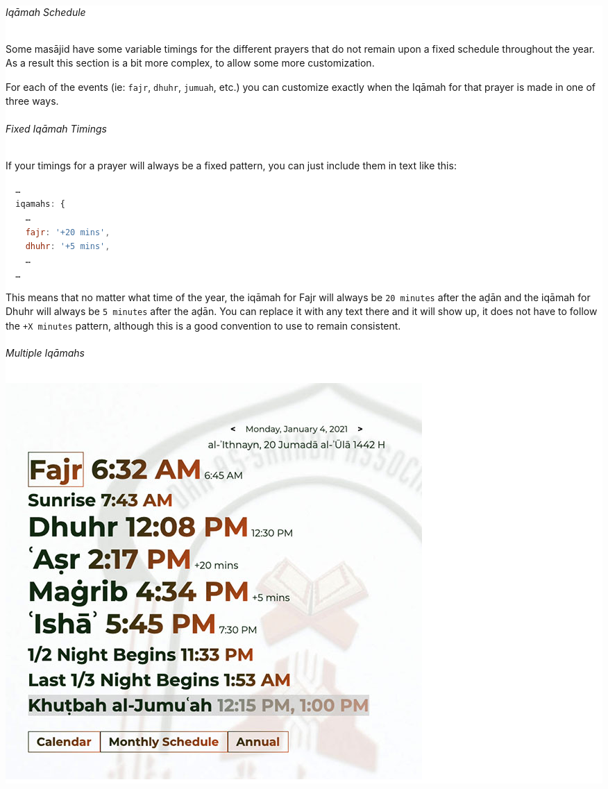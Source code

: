 ###### Iqāmah Schedule

Some masājid have some variable timings for the different prayers that do not remain upon a fixed schedule throughout the year. As a result this section is a bit more complex, to allow some more customization.

For each of the events (ie: `fajr`, `dhuhr`, `jumuah`, etc.) you can customize exactly when the Iqāmah for that prayer is made in one of three ways.

###### Fixed Iqāmah Timings

If your timings for a prayer will always be a fixed pattern, you can just include them in text like this:

```javascript
  …
  iqamahs: {
    …
    fajr: '+20 mins',
    dhuhr: '+5 mins',
    …
  …
```

This means that no matter what time of the year, the iqāmah for Fajr will always be `20 minutes` after the aḏān and the iqāmah for Dhuhr will always be `5 minutes` after the aḏān. You can replace it with any text there and it will show up, it does not have to follow the `+X minutes` pattern, although this is a good convention to use to remain consistent.

###### Multiple Iqāmahs

<img src="https://github.com/ragaeeb/das-js/blob/master/examples/iqamahs.jpg" alt="Setting multiple iqāmah times" />
